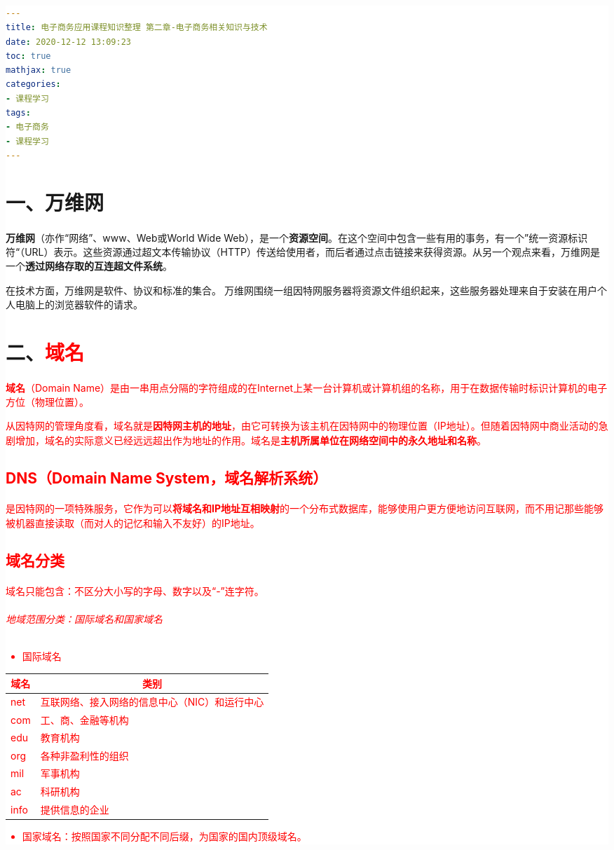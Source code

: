 ```yaml
---
title: 电子商务应用课程知识整理 第二章-电子商务相关知识与技术
date: 2020-12-12 13:09:23
toc: true
mathjax: true
categories:
- 课程学习
tags:
- 电子商务
- 课程学习
---
```


# 一、万维网
**万维网**（亦作“网络”、www、Web或World Wide Web），是一个**资源空间**。在这个空间中包含一些有用的事务，有一个”统一资源标识符“（URL）表示。这些资源通过超文本传输协议（HTTP）传送给使用者，而后者通过点击链接来获得资源。从另一个观点来看，万维网是一个**透过网络存取的互连超文件系统**。

在技术方面，万维网是软件、协议和标准的集合。
万维网围绕一组因特网服务器将资源文件组织起来，这些服务器处理来自于安装在用户个人电脑上的浏览器软件的请求。
# 二、<font color='red'>域名<font>
**域名**（Domain Name）是由一串用点分隔的字符组成的在Internet上某一台计算机或计算机组的名称，用于在数据传输时标识计算机的电子方位（物理位置）。

从因特网的管理角度看，域名就是**因特网主机的地址**，由它可转换为该主机在因特网中的物理位置（IP地址）。但随着因特网中商业活动的急剧增加，域名的实际意义已经远远超出作为地址的作用。域名是**主机所属单位在网络空间中的永久地址和名称**。

## DNS（Domain Name System，域名解析系统）
是因特网的一项特殊服务，它作为可以**将域名和IP地址互相映射**的一个分布式数据库，能够使用户更方便地访问互联网，而不用记那些能够被机器直接读取（而对人的记忆和输入不友好）的IP地址。
## <font color='red'>域名分类<font>
域名只能包含：不区分大小写的字母、数字以及“-”连字符。
###### 地域范围分类：国际域名和国家域名
- 国际域名

| 域名 | 类别                                          |
| ---- | --------------------------------------------- |
| net  | 互联网络、接入网络的信息中心（NIC）和运行中心 |
| com  | 工、商、金融等机构                            |
| edu  | 教育机构                                      |
| org  | 各种非盈利性的组织                            |
| mil  | 军事机构                                      |
| ac   | 科研机构                                      |
| info | 提供信息的企业                                |
  - 国家域名：按照国家不同分配不同后缀，为国家的国内顶级域名。
